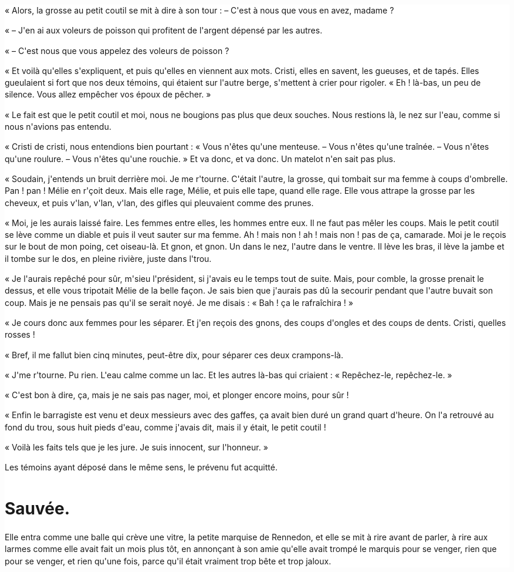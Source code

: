 « Alors, la grosse au petit coutil se mit à dire à son tour : – C'est à nous que vous en avez, madame ?

« – J'en ai aux voleurs de poisson qui profitent de l'argent dépensé par les autres.

« – C'est nous que vous appelez des voleurs de poisson ?

« Et voilà qu'elles s'expliquent, et puis qu'elles en viennent aux mots. Cristi, elles en savent, les gueuses, et de tapés. Elles gueulaient si fort que nos deux témoins, qui étaient sur l'autre berge, s'mettent à crier pour rigoler. « Eh ! là-bas, un peu de silence. Vous allez empêcher vos époux de pêcher. »

« Le fait est que le petit coutil et moi, nous ne bougions pas plus que deux souches. Nous restions là, le nez sur l'eau, comme si nous n'avions pas entendu.

« Cristi de cristi, nous entendions bien pourtant : « Vous n'êtes qu'une menteuse. – Vous n'êtes qu'une traînée. – Vous n'êtes qu'une roulure. – Vous n'êtes qu'une rouchie. » Et va donc, et va donc. Un matelot n'en sait pas plus.

« Soudain, j'entends un bruit derrière moi. Je me r'tourne. C'était l'autre, la grosse, qui tombait sur ma femme à coups d'ombrelle. Pan ! pan ! Mélie en r'çoit deux. Mais elle rage, Mélie, et puis elle tape, quand elle rage. Elle vous attrape la grosse par les cheveux, et puis v'lan, v'lan, v'lan, des gifles qui pleuvaient comme des prunes.

« Moi, je les aurais laissé faire. Les femmes entre elles, les hommes entre eux. Il ne faut pas mêler les coups. Mais le petit coutil se lève comme un diable et puis il veut sauter sur ma femme. Ah ! mais non ! ah ! mais non ! pas de ça, camarade. Moi je le reçois sur le bout de mon poing, cet oiseau-là. Et gnon, et gnon. Un dans le nez, l'autre dans le ventre. Il lève les bras, il lève la jambe et il tombe sur le dos, en pleine rivière, juste dans l'trou.

« Je l'aurais repêché pour sûr, m'sieu l'président, si j'avais eu le temps tout de suite. Mais, pour comble, la grosse prenait le dessus, et elle vous tripotait Mélie de la belle façon. Je sais bien que j'aurais pas dû la secourir pendant que l'autre buvait son coup. Mais je ne pensais pas qu'il se serait noyé. Je me disais : « Bah ! ça le rafraîchira ! »

« Je cours donc aux femmes pour les séparer. Et j'en reçois des gnons, des coups d'ongles et des coups de dents. Cristi, quelles rosses !

« Bref, il me fallut bien cinq minutes, peut-être dix, pour séparer ces deux crampons-là.

« J'me r'tourne. Pu rien. L'eau calme comme un lac. Et les autres là-bas qui criaient : « Repêchez-le, repêchez-le. »

« C'est bon à dire, ça, mais je ne sais pas nager, moi, et plonger encore moins, pour sûr !

« Enfin le barragiste est venu et deux messieurs avec des gaffes, ça avait bien duré un grand quart d'heure. On l'a retrouvé au fond du trou, sous huit pieds d'eau, comme j'avais dit, mais il y était, le petit coutil !

« Voilà les faits tels que je les jure. Je suis innocent, sur l'honneur. »

Les témoins ayant déposé dans le même sens, le prévenu fut acquitté.


# Sauvée.

Elle entra comme une balle qui crève une vitre, la petite marquise de Rennedon, et elle se mit à rire avant de parler, à rire aux larmes comme elle avait fait un mois plus tôt, en annonçant à son amie qu'elle avait trompé le marquis pour se venger, rien que pour se venger, et rien qu'une fois, parce qu'il était vraiment trop bête et trop jaloux.

